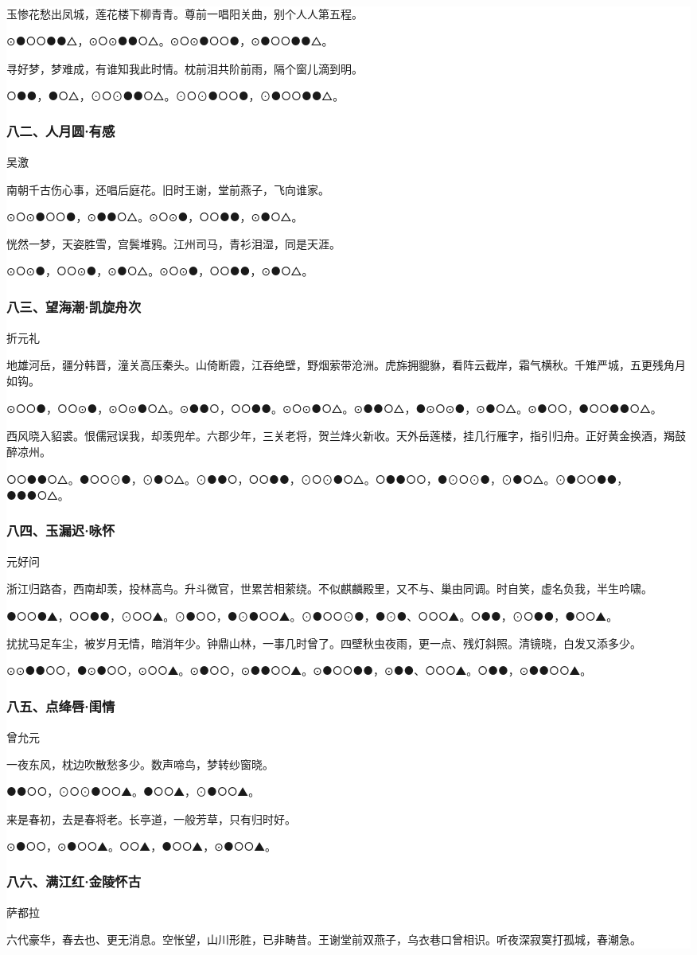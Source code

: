 玉惨花愁出凤城，莲花楼下柳青青。尊前一唱阳关曲，别个人人第五程。

⊙●○○●●△，⊙○⊙●●○△。⊙○⊙●○○●，⊙●○○●●△。

寻好梦，梦难成，有谁知我此时情。枕前泪共阶前雨，隔个窗儿滴到明。

○●●，●○△，⊙○⊙●●○△。⊙○⊙●○○●，⊙●○○●●△。

### 八二、人月圆·有感

吴激

南朝千古伤心事，还唱后庭花。旧时王谢，堂前燕子，飞向谁家。

⊙○⊙●○○●，⊙●●○△。⊙○⊙●，○○●●，⊙●○△。

恍然一梦，天姿胜雪，宫鬓堆鸦。江州司马，青衫泪湿，同是天涯。

⊙○⊙●，○○⊙●，⊙●○△。⊙○⊙●，○○●●，⊙●○△。

### 八三、望海潮·凯旋舟次

折元礼

地雄河岳，疆分韩晋，潼关高压秦头。山倚断霞，江吞绝壁，野烟萦带沧洲。虎旆拥貔貅，看阵云截岸，霜气横秋。千雉严城，五更残角月如钩。

⊙○○●，○○⊙●，⊙○⊙●○△。⊙●●○，○○●●。⊙○⊙●○△。⊙●●○△，●⊙○⊙●，⊙●○△。⊙●○○，●○○●●○△。

西风晓入貂裘。恨儒冠误我，却羡兜牟。六郡少年，三关老将，贺兰烽火新收。天外岳莲楼，挂几行雁字，指引归舟。正好黄金换酒，羯鼓醉凉州。

○○●●○△。●○○⊙●，⊙●○△。⊙●●○，○○●●，⊙○⊙●○△。○●●○○，●⊙○⊙●，⊙●○△。⊙●○○●●，●●●○△。

### 八四、玉漏迟·咏怀

元好问

浙江归路杳，西南却羡，投林高鸟。升斗微官，世累苦相萦绕。不似麒麟殿里，又不与、巢由同调。时自笑，虚名负我，半生吟啸。

●○○●▲，○○●●，⊙○○▲。⊙●○○，●⊙●○○▲。⊙●○○⊙●，●⊙●、○○○▲。○●●，⊙○●●，●○○▲。

扰扰马足车尘，被岁月无情，暗消年少。钟鼎山林，一事几时曾了。四壁秋虫夜雨，更一点、残灯斜照。清镜晓，白发又添多少。

⊙⊙●●○○，●⊙●○○，⊙○○▲。⊙●○○，⊙●●○○▲。⊙●○○●●，⊙●●、○○○▲。○●●，⊙●●○○▲。

### 八五、点绛唇·闺情

曾允元

一夜东风，枕边吹散愁多少。数声啼鸟，梦转纱窗晓。

●●○○，⊙○⊙●○○▲。●○○▲，⊙●○○▲。

来是春初，去是春将老。长亭道，一般芳草，只有归时好。

⊙●○○，⊙●○○▲。○○▲，●○○▲，⊙●○○▲。

### 八六、满江红·金陵怀古

萨都拉

六代豪华，春去也、更无消息。空怅望，山川形胜，已非畴昔。王谢堂前双燕子，乌衣巷口曾相识。听夜深寂寞打孤城，春潮急。
